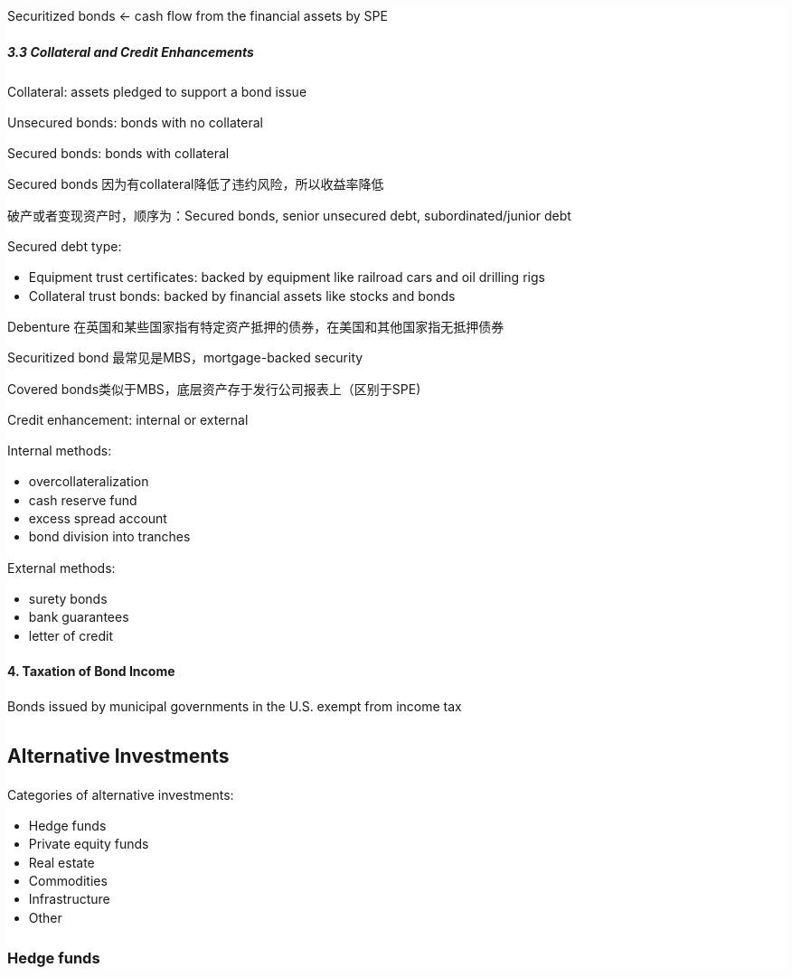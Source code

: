 Securitized bonds <- cash flow from the financial assets by SPE

##### 3.3 Collateral and Credit Enhancements

Collateral: assets pledged to support a bond issue

Unsecured bonds: bonds with no collateral

Secured bonds: bonds with collateral

Secured bonds 因为有collateral降低了违约风险，所以收益率降低

破产或者变现资产时，顺序为：Secured bonds, senior unsecured debt, subordinated/junior debt

Secured debt type:

- Equipment trust certificates: backed by equipment like railroad cars and oil drilling rigs
- Collateral trust bonds: backed by financial assets like stocks and bonds

Debenture 在英国和某些国家指有特定资产抵押的债券，在美国和其他国家指无抵押债券

Securitized bond 最常见是MBS，mortgage-backed security

Covered bonds类似于MBS，底层资产存于发行公司报表上（区别于SPE)

Credit enhancement: internal or external

Internal methods:

- overcollateralization
- cash reserve fund 
- excess spread account
- bond division into tranches

External methods:

- surety bonds
- bank guarantees
- letter of credit

#### 4. Taxation of Bond Income


Bonds issued by municipal governments in the U.S. exempt from income tax



## Alternative Investments

Categories of alternative investments:

- Hedge funds
- Private equity funds
- Real estate
- Commodities
- Infrastructure
- Other

### Hedge funds
